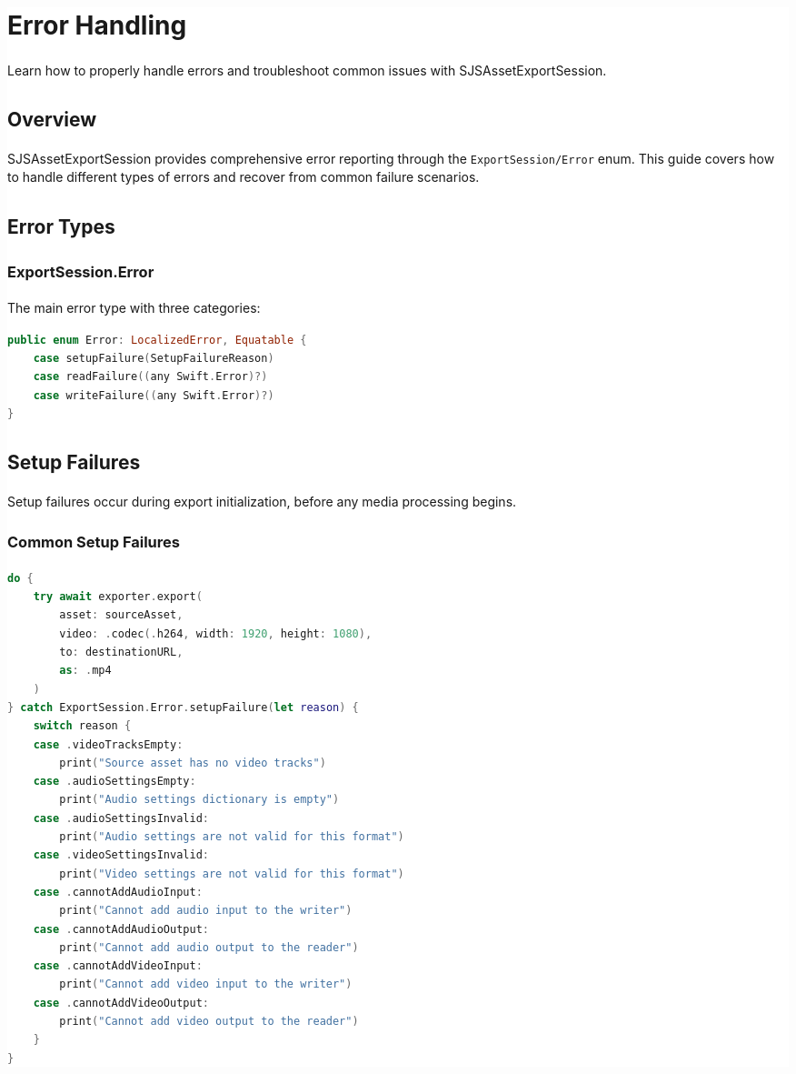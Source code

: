 # Error Handling

Learn how to properly handle errors and troubleshoot common issues with SJSAssetExportSession.

## Overview

SJSAssetExportSession provides comprehensive error reporting through the ``ExportSession/Error`` enum. This guide covers how to handle different types of errors and recover from common failure scenarios.

## Error Types

### ExportSession.Error

The main error type with three categories:

```swift
public enum Error: LocalizedError, Equatable {
    case setupFailure(SetupFailureReason)
    case readFailure((any Swift.Error)?)
    case writeFailure((any Swift.Error)?)
}
```

## Setup Failures

Setup failures occur during export initialization, before any media processing begins.

### Common Setup Failures

```swift
do {
    try await exporter.export(
        asset: sourceAsset,
        video: .codec(.h264, width: 1920, height: 1080),
        to: destinationURL,
        as: .mp4
    )
} catch ExportSession.Error.setupFailure(let reason) {
    switch reason {
    case .videoTracksEmpty:
        print("Source asset has no video tracks")
    case .audioSettingsEmpty:
        print("Audio settings dictionary is empty")
    case .audioSettingsInvalid:
        print("Audio settings are not valid for this format")
    case .videoSettingsInvalid:
        print("Video settings are not valid for this format")
    case .cannotAddAudioInput:
        print("Cannot add audio input to the writer")
    case .cannotAddAudioOutput:
        print("Cannot add audio output to the reader")
    case .cannotAddVideoInput:
        print("Cannot add video input to the writer")
    case .cannotAddVideoOutput:
        print("Cannot add video output to the reader")
    }
}
```
